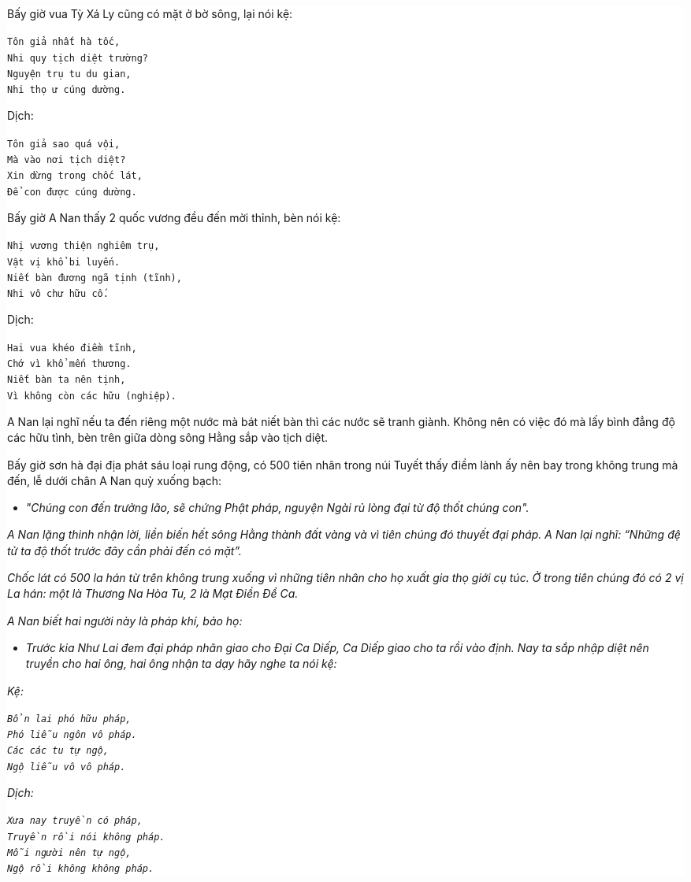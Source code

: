 Bấy giờ vua Tỳ Xá Ly cũng có mặt ở bờ sông, lại nói kệ:

    Tôn giả nhất hà tốc,
    Nhi quy tịch diệt trường?
    Nguyện trụ tu du gian,
    Nhi thọ ư cúng dường.

Dịch:

    Tôn giả sao quá vội,
    Mà vào nơi tịch diệt?
    Xin dừng trong chốc lát,
    Để con được cúng dường.

Bấy giờ A Nan thấy 2 quốc vương đều đến mời thỉnh, bèn nói kệ:

    Nhị vương thiện nghiêm trụ,
    Vật vị khổ bi luyến.
    Niết bàn đương ngã tịnh (tĩnh),
    Nhi vô chư hữu cố.

Dịch:

    Hai vua khéo điềm tĩnh,
    Chớ vì khổ mến thương.
    Niết bàn ta nên tịnh,
    Vì không còn các hữu (nghiệp).

A Nan lại nghĩ nếu ta đến riêng một nước mà bát niết bàn thì các nước sẽ tranh giành. Không nên có việc đó mà lấy bình đẳng độ các hữu tình, bèn trên giữa dòng sông Hằng sắp vào tịch diệt. 

Bấy giờ sơn hà đại địa phát sáu loại rung động, có 500 tiên nhân trong núi Tuyết thấy điềm lành ấy nên bay trong không trung mà đến, lễ dưới chân A Nan quỳ xuống bạch:
    
- <em>"Chúng con đến trưởng lão, sẽ chứng Phật pháp, nguyện Ngài rủ lòng đại từ độ thốt chúng con".<em>
    
A Nan lặng thinh nhận lời, liền biến hết sông Hằng thành đất vàng và vì tiên chúng đó thuyết đại pháp. 
A Nan lại nghĩ: <em>“Những đệ tử ta độ thốt trước đây cần phải đến có mặt”</em>. 

Chốc lát có 500 la hán từ trên không trung xuống vì những tiên nhân cho họ xuất gia thọ giới cụ túc. Ở trong tiên chúng đó có 2 vị La hán: một là Thương Na Hòa Tu, 2 là Mạt Điền Để Ca. 
    
A Nan biết hai người này là pháp khí, bảo họ:
    
- Trước kia Như Lai đem đại pháp nhãn giao cho Đại Ca Diếp, Ca Diếp giao cho ta rồi vào định. 
    Nay ta sắp nhập diệt nên truyền cho hai ông, hai ông nhận ta dạy hãy nghe ta nói kệ:

Kệ:

    Bổn lai phó hữu pháp,
    Phó liễu ngôn vô pháp.
    Các các tu tự ngộ,
    Ngộ liễu vô vô pháp.

Dịch:

    Xưa nay truyền có pháp,
    Truyền rồi nói không pháp.
    Mỗi người nên tự ngộ,
    Ngộ rồi không không pháp.
